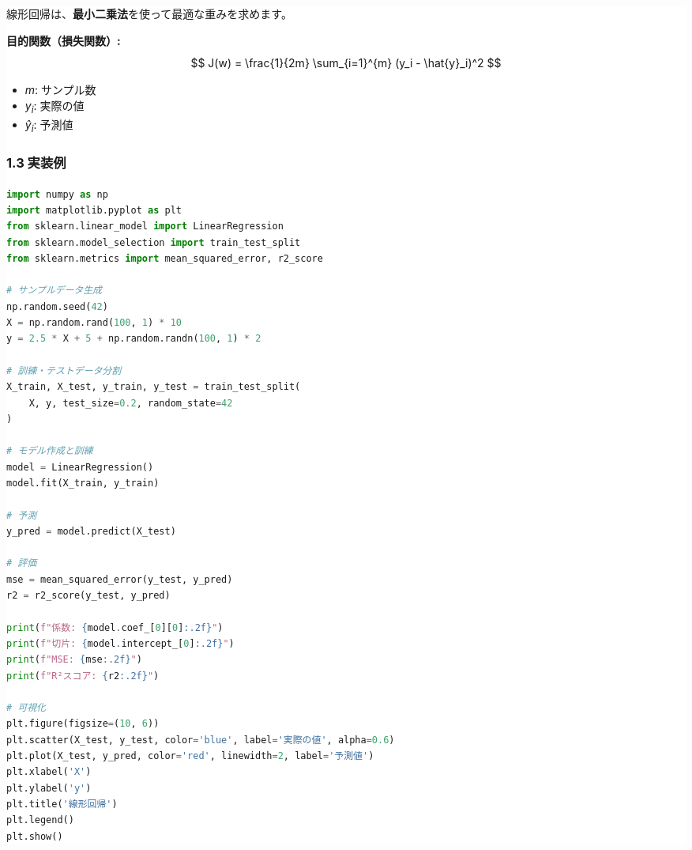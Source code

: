 線形回帰は、**最小二乗法**を使って最適な重みを求めます。

**目的関数（損失関数）:**
$$
J(w) = \frac{1}{2m} \sum_{i=1}^{m} (y_i - \hat{y}_i)^2
$$

- $m$: サンプル数
- $y_i$: 実際の値
- $\hat{y}_i$: 予測値

### 1.3 実装例

```python
import numpy as np
import matplotlib.pyplot as plt
from sklearn.linear_model import LinearRegression
from sklearn.model_selection import train_test_split
from sklearn.metrics import mean_squared_error, r2_score

# サンプルデータ生成
np.random.seed(42)
X = np.random.rand(100, 1) * 10
y = 2.5 * X + 5 + np.random.randn(100, 1) * 2

# 訓練・テストデータ分割
X_train, X_test, y_train, y_test = train_test_split(
    X, y, test_size=0.2, random_state=42
)

# モデル作成と訓練
model = LinearRegression()
model.fit(X_train, y_train)

# 予測
y_pred = model.predict(X_test)

# 評価
mse = mean_squared_error(y_test, y_pred)
r2 = r2_score(y_test, y_pred)

print(f"係数: {model.coef_[0][0]:.2f}")
print(f"切片: {model.intercept_[0]:.2f}")
print(f"MSE: {mse:.2f}")
print(f"R²スコア: {r2:.2f}")

# 可視化
plt.figure(figsize=(10, 6))
plt.scatter(X_test, y_test, color='blue', label='実際の値', alpha=0.6)
plt.plot(X_test, y_pred, color='red', linewidth=2, label='予測値')
plt.xlabel('X')
plt.ylabel('y')
plt.title('線形回帰')
plt.legend()
plt.show()
```
